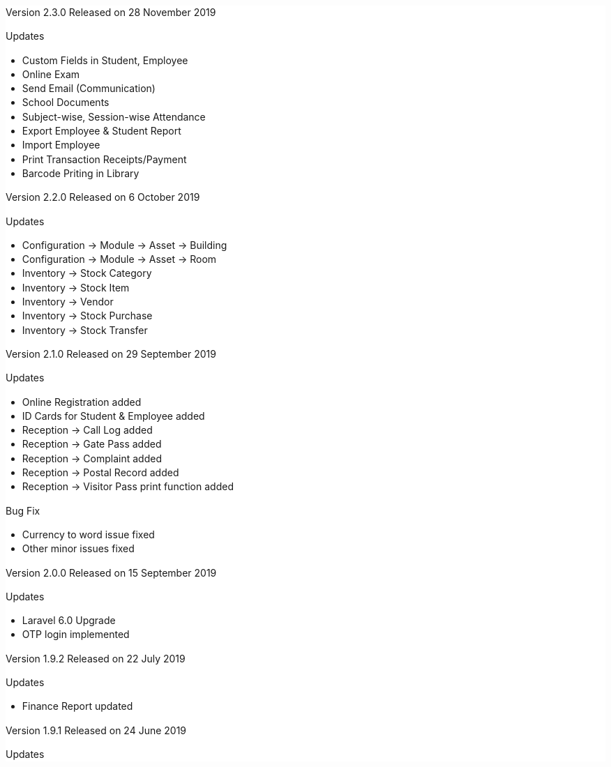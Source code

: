 Version 2.3.0 Released on 28 November 2019

Updates

* Custom Fields in Student, Employee
* Online Exam
* Send Email (Communication)
* School Documents
* Subject-wise, Session-wise Attendance
* Export Employee & Student Report
* Import Employee
* Print Transaction Receipts/Payment
* Barcode Priting in Library

Version 2.2.0 Released on 6 October 2019

Updates

* Configuration -> Module -> Asset -> Building
* Configuration -> Module -> Asset -> Room
* Inventory -> Stock Category
* Inventory -> Stock Item
* Inventory -> Vendor
* Inventory -> Stock Purchase
* Inventory -> Stock Transfer

Version 2.1.0 Released on 29 September 2019

Updates

* Online Registration added
* ID Cards for Student & Employee added
* Reception -> Call Log added
* Reception -> Gate Pass added
* Reception -> Complaint added
* Reception -> Postal Record added
* Reception -> Visitor Pass print function added

Bug Fix

* Currency to word issue fixed
* Other minor issues fixed

Version 2.0.0 Released on 15 September 2019

Updates

* Laravel 6.0 Upgrade
* OTP login implemented

Version 1.9.2 Released on 22 July 2019

Updates

* Finance Report updated

Version 1.9.1 Released on 24 June 2019

Updates
